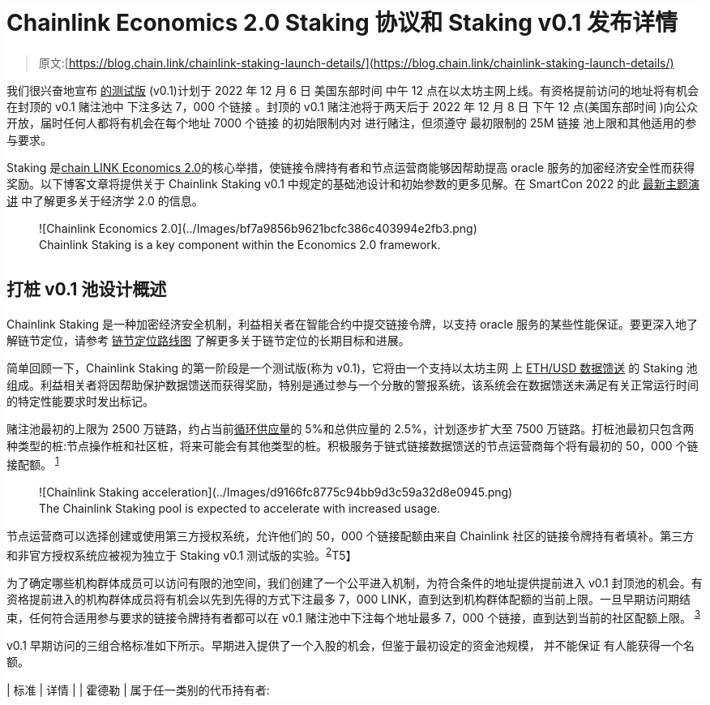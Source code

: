 # Chainlink Economics 2.0 Staking 协议和 Staking v0.1 发布详情

> 原文:[https://blog.chain.link/chainlink-staking-launch-details/](https://blog.chain.link/chainlink-staking-launch-details/)

我们很兴奋地宣布 [的测试版](https://chain.link/economics/staking) (v0.1)计划于 2022 年 12 月 6 日 美国东部时间 中午 12 点在以太坊主网上线。有资格提前访问的地址将有机会在封顶的 v0.1 赌注池中 下注多达 7，000 个链接 。封顶的 v0.1 赌注池将于两天后于 2022 年 12 月 8 日 下午 12 点(美国东部时间 )向公众开放，届时任何人都将有机会在每个地址 7000 个链接 的初始限制内对 进行赌注，但须遵守 最初限制的 25M 链接 池上限和其他适用的参与要求。

Staking 是[chain LINK Economics 2.0](https://chain.link/economics)的核心举措，使链接令牌持有者和节点运营商能够因帮助提高 oracle 服务的加密经济安全性而获得奖励。以下博客文章将提供关于 Chainlink Staking v0.1 中规定的基础池设计和初始参数的更多见解。在 SmartCon 2022 的此 [最新主题演讲](https://www.youtube.com/watch?v=lMHaQGB1Wdc) 中了解更多关于经济学 2.0 的信息。

<figure id="attachment_4977" aria-describedby="caption-attachment-4977" style="width: 2560px" class="wp-caption aligncenter">![Chainlink Economics 2.0](../Images/bf7a9856b9621bcfc386c403994e2fb3.png)

<figcaption id="caption-attachment-4977" class="wp-caption-text">Chainlink Staking is a key component within the Economics 2.0 framework.</figcaption>

</figure>

## 打桩 v0.1 池设计概述

Chainlink Staking 是一种加密经济安全机制，利益相关者在智能合约中提交链接令牌，以支持 oracle 服务的某些性能保证。要更深入地了解链节定位，请参考 [链节定位路线图](https://blog.chain.link/chainlink-staking-roadmap/) 了解更多关于链节定位的长期目标和进展。

简单回顾一下，Chainlink Staking 的第一阶段是一个测试版(称为 v0.1)，它将由一个支持以太坊主网 上 [ETH/USD 数据馈送](https://data.chain.link/ethereum/mainnet/crypto-usd/eth-usd) 的 Staking 池组成。利益相关者将因帮助保护数据馈送而获得奖励，特别是通过参与一个分散的警报系统，该系统会在数据馈送未满足有关正常运行时间的特定性能要求时发出标记。

赌注池最初的上限为 2500 万链路，约占当前[循环供应量](https://chain.link/circulating-supply)的 5%和总供应量的 2.5%，计划逐步扩大至 7500 万链路。打桩池最初只包含两种类型的桩:节点操作桩和社区桩，将来可能会有其他类型的桩。积极服务于链式链接数据馈送的节点运营商每个将有最初的 50，000 个链接配额。 <sup>[1](https://blog.chain.link/chainlink-staking-launch-details/#footnote1)</sup>

<figure id="attachment_4978" aria-describedby="caption-attachment-4978" style="width: 2560px" class="wp-caption aligncenter">![Chainlink Staking acceleration](../Images/d9166fc8775c94bb9d3c59a32d8e0945.png)

<figcaption id="caption-attachment-4978" class="wp-caption-text">The Chainlink Staking pool is expected to accelerate with increased usage.</figcaption>

</figure>

节点运营商可以选择创建或使用第三方授权系统，允许他们的 50，000 个链接配额由来自 Chainlink 社区的链接令牌持有者填补。第三方和非官方授权系统应被视为独立于 Staking v0.1 测试版的实验。<sup>[2](https://blog.chain.link/chainlink-staking-launch-details/#footnote2)</sup>T5】

为了确定哪些机构群体成员可以访问有限的池空间，我们创建了一个公平进入机制，为符合条件的地址提供提前进入 v0.1 封顶池的机会。有资格提前进入的机构群体成员将有机会以先到先得的方式下注最多 7，000 LINK，直到达到机构群体配额的当前上限。一旦早期访问期结束，任何符合适用参与要求的链接令牌持有者都可以在 v0.1 赌注池中下注每个地址最多 7，000 个链接，直到达到当前的社区配额上限。 <sup>[3](https://blog.chain.link/chainlink-staking-launch-details/#footnote3)</sup>

v0.1 早期访问的三组合格标准如下所示。早期进入提供了一个入股的机会，但鉴于最初设定的资金池规模， 并不能保证 有人能获得一个名额。

| 标准 | 详情 |
| 霍德勒 | 属于任一类别的代币持有者:

